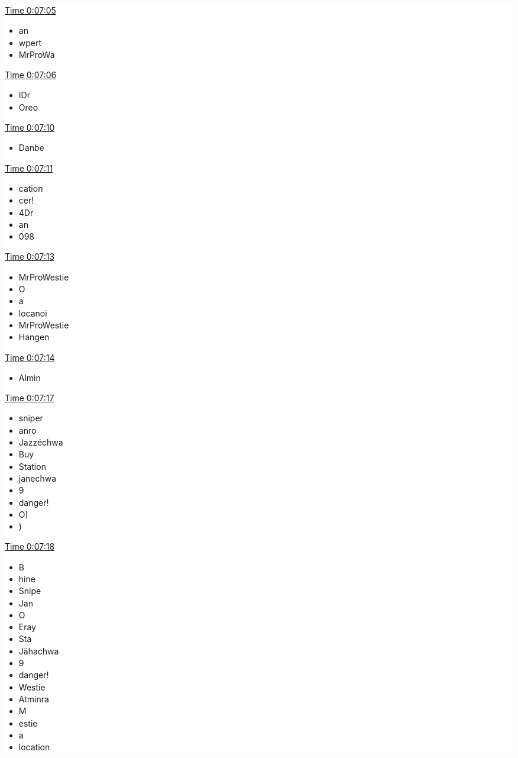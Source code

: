  [Time 0:07:05](https://youtu.be/kfPpomF_5es?t=420) 
- an 
- wpert 
- MrProWa 

 [Time 0:07:06](https://youtu.be/kfPpomF_5es?t=421) 
- IDr 
- Oreo 

 [Time 0:07:10](https://youtu.be/kfPpomF_5es?t=425) 
- Danbe 

 [Time 0:07:11](https://youtu.be/kfPpomF_5es?t=426) 
- cation 
- cer! 
- 4Dr 
- an 
- 098 

 [Time 0:07:13](https://youtu.be/kfPpomF_5es?t=428) 
- MrProWestie 
- O 
- a 
- locanoi 
- MrProWestie 
- Hangen 

 [Time 0:07:14](https://youtu.be/kfPpomF_5es?t=429) 
- Almin 

 [Time 0:07:17](https://youtu.be/kfPpomF_5es?t=432) 
- sniper 
- anro 
- Jazzéchwa 
- Buy 
- Station 
- janechwa 
- 9 
- danger! 
- O) 
- ) 

 [Time 0:07:18](https://youtu.be/kfPpomF_5es?t=433) 
- B 
- hine 
- Snipe 
- Jan 
- O 
- Eray 
- Sta 
- Jähachwa 
- 9 
- danger! 
- Westie 
- Atminra 
- M 
- estie 
- a 
- location 
